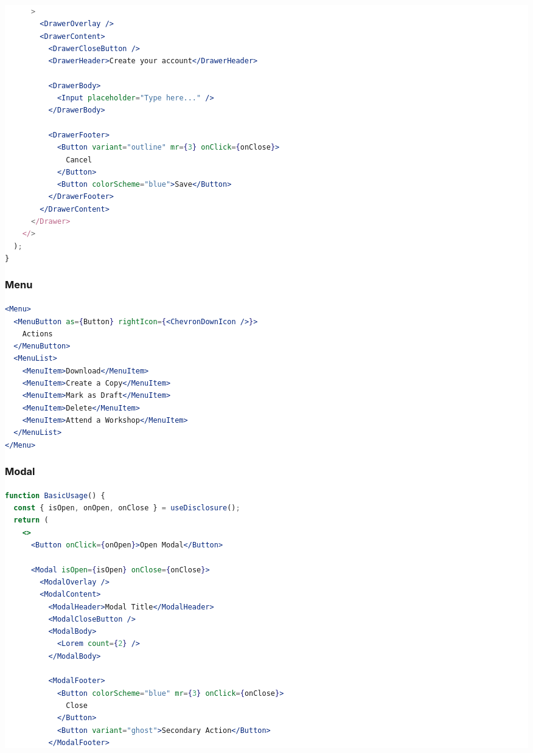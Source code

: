 ```jsx
      >
        <DrawerOverlay />
        <DrawerContent>
          <DrawerCloseButton />
          <DrawerHeader>Create your account</DrawerHeader>

          <DrawerBody>
            <Input placeholder="Type here..." />
          </DrawerBody>

          <DrawerFooter>
            <Button variant="outline" mr={3} onClick={onClose}>
              Cancel
            </Button>
            <Button colorScheme="blue">Save</Button>
          </DrawerFooter>
        </DrawerContent>
      </Drawer>
    </>
  );
}
```

### Menu

```jsx
<Menu>
  <MenuButton as={Button} rightIcon={<ChevronDownIcon />}>
    Actions
  </MenuButton>
  <MenuList>
    <MenuItem>Download</MenuItem>
    <MenuItem>Create a Copy</MenuItem>
    <MenuItem>Mark as Draft</MenuItem>
    <MenuItem>Delete</MenuItem>
    <MenuItem>Attend a Workshop</MenuItem>
  </MenuList>
</Menu>
```

### Modal

```jsx
function BasicUsage() {
  const { isOpen, onOpen, onClose } = useDisclosure();
  return (
    <>
      <Button onClick={onOpen}>Open Modal</Button>

      <Modal isOpen={isOpen} onClose={onClose}>
        <ModalOverlay />
        <ModalContent>
          <ModalHeader>Modal Title</ModalHeader>
          <ModalCloseButton />
          <ModalBody>
            <Lorem count={2} />
          </ModalBody>

          <ModalFooter>
            <Button colorScheme="blue" mr={3} onClick={onClose}>
              Close
            </Button>
            <Button variant="ghost">Secondary Action</Button>
          </ModalFooter>
```